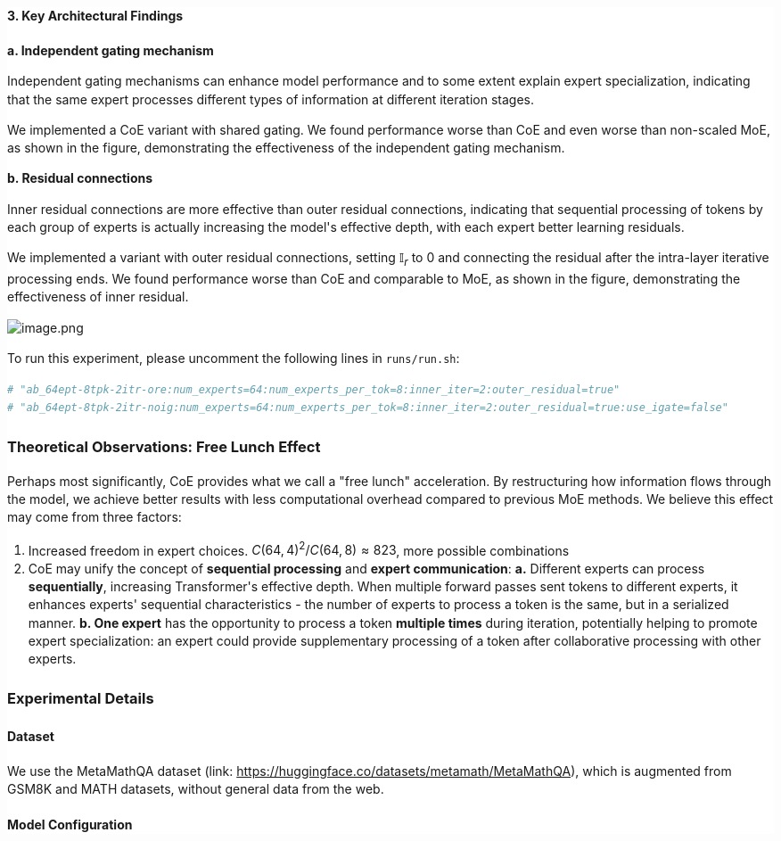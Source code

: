
#### 3. Key Architectural Findings

**a. Independent gating mechanism**

Independent gating mechanisms can enhance model performance and to some extent explain expert specialization, indicating that the same expert processes different types of information at different iteration stages.

We implemented a CoE variant with shared gating. We found performance worse than CoE and even worse than non-scaled MoE, as shown in the figure, demonstrating the effectiveness of the independent gating mechanism.

**b. Residual connections**

Inner residual connections are more effective than outer residual connections, indicating that sequential processing of tokens by each group of experts is actually increasing the model's effective depth, with each expert better learning residuals.

We implemented a variant with outer residual connections, setting $\mathbb{I}_r$ to 0 and connecting the residual after the intra-layer iterative processing ends. We found performance worse than CoE and comparable to MoE, as shown in the figure, demonstrating the effectiveness of inner residual.

![image.png](scripts/plot/plot_abl.png)

To run this experiment, please uncomment the following lines in `runs/run.sh`:
```bash
# "ab_64ept-8tpk-2itr-ore:num_experts=64:num_experts_per_tok=8:inner_iter=2:outer_residual=true"
# "ab_64ept-8tpk-2itr-noig:num_experts=64:num_experts_per_tok=8:inner_iter=2:outer_residual=true:use_igate=false"
```

### Theoretical Observations: Free Lunch Effect

Perhaps most significantly, CoE provides what we call a "free lunch" acceleration. By restructuring how information flows through the model, we achieve better results with less computational overhead compared to previous MoE methods. We believe this effect may come from three factors:

1. Increased freedom in expert choices. $C(64,4)^2 / C(64,8) ≈ 823$, more possible combinations
2. CoE may unify the concept of **sequential processing** and **expert communication**:
**a.** Different experts can process **sequentially**, increasing Transformer's effective depth. When multiple forward passes sent tokens to different experts, it enhances experts' sequential characteristics - the number of experts to process a token is the same, but in a serialized manner.
**b. One expert** has the opportunity to process a token **multiple times** during iteration, potentially helping to promote expert specialization: an expert could provide supplementary processing of a token after collaborative processing with other experts.

### Experimental Details

#### Dataset

We use the MetaMathQA dataset (link: https://huggingface.co/datasets/metamath/MetaMathQA), which is augmented from GSM8K and MATH datasets, without general data from the web.

#### Model Configuration

